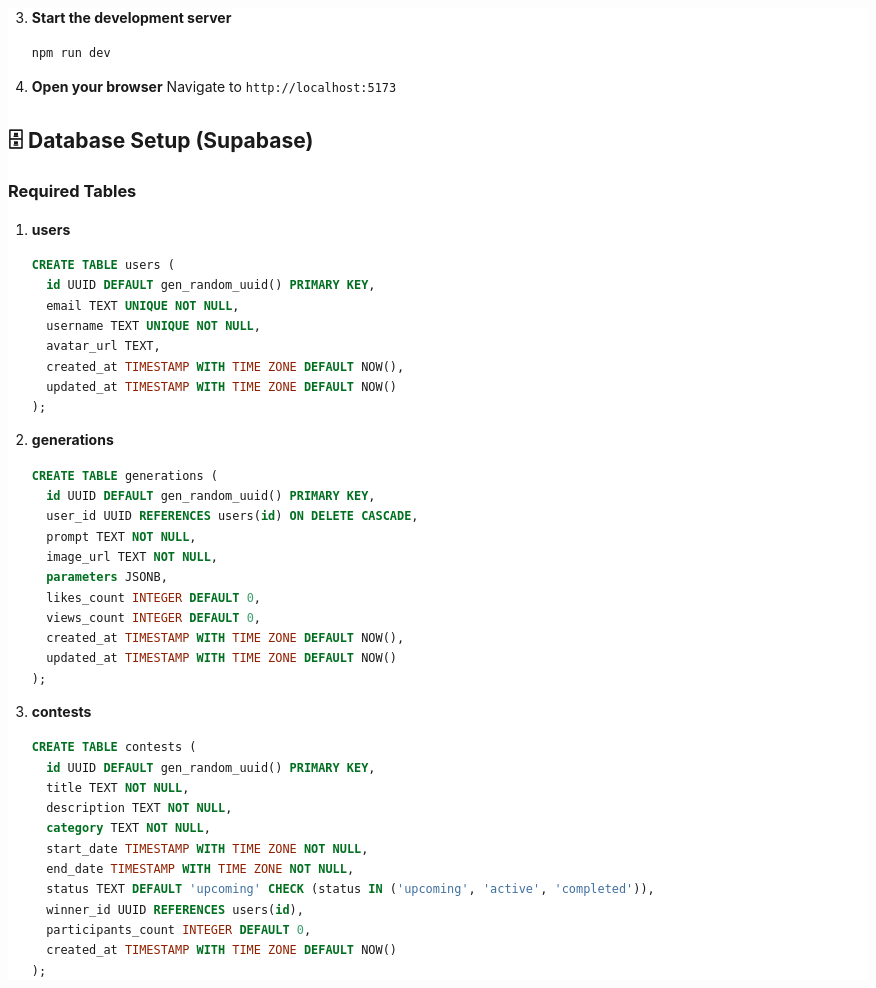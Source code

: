 3. **Start the development server**
   ```bash
   npm run dev
   ```

4. **Open your browser**
   Navigate to `http://localhost:5173`

## 🗄️ Database Setup (Supabase)

### Required Tables

1. **users**
   ```sql
   CREATE TABLE users (
     id UUID DEFAULT gen_random_uuid() PRIMARY KEY,
     email TEXT UNIQUE NOT NULL,
     username TEXT UNIQUE NOT NULL,
     avatar_url TEXT,
     created_at TIMESTAMP WITH TIME ZONE DEFAULT NOW(),
     updated_at TIMESTAMP WITH TIME ZONE DEFAULT NOW()
   );
   ```

2. **generations**
   ```sql
   CREATE TABLE generations (
     id UUID DEFAULT gen_random_uuid() PRIMARY KEY,
     user_id UUID REFERENCES users(id) ON DELETE CASCADE,
     prompt TEXT NOT NULL,
     image_url TEXT NOT NULL,
     parameters JSONB,
     likes_count INTEGER DEFAULT 0,
     views_count INTEGER DEFAULT 0,
     created_at TIMESTAMP WITH TIME ZONE DEFAULT NOW(),
     updated_at TIMESTAMP WITH TIME ZONE DEFAULT NOW()
   );
   ```

3. **contests**
   ```sql
   CREATE TABLE contests (
     id UUID DEFAULT gen_random_uuid() PRIMARY KEY,
     title TEXT NOT NULL,
     description TEXT NOT NULL,
     category TEXT NOT NULL,
     start_date TIMESTAMP WITH TIME ZONE NOT NULL,
     end_date TIMESTAMP WITH TIME ZONE NOT NULL,
     status TEXT DEFAULT 'upcoming' CHECK (status IN ('upcoming', 'active', 'completed')),
     winner_id UUID REFERENCES users(id),
     participants_count INTEGER DEFAULT 0,
     created_at TIMESTAMP WITH TIME ZONE DEFAULT NOW()
   );
   ```
